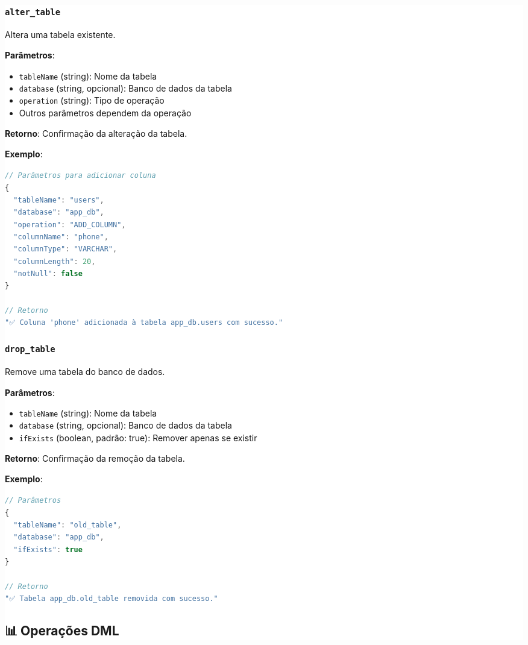 ### `alter_table`
Altera uma tabela existente.

**Parâmetros**:
- `tableName` (string): Nome da tabela
- `database` (string, opcional): Banco de dados da tabela
- `operation` (string): Tipo de operação
- Outros parâmetros dependem da operação

**Retorno**: Confirmação da alteração da tabela.

**Exemplo**:
```javascript
// Parâmetros para adicionar coluna
{
  "tableName": "users",
  "database": "app_db",
  "operation": "ADD_COLUMN",
  "columnName": "phone",
  "columnType": "VARCHAR",
  "columnLength": 20,
  "notNull": false
}

// Retorno
"✅ Coluna 'phone' adicionada à tabela app_db.users com sucesso."
```

### `drop_table`
Remove uma tabela do banco de dados.

**Parâmetros**:
- `tableName` (string): Nome da tabela
- `database` (string, opcional): Banco de dados da tabela
- `ifExists` (boolean, padrão: true): Remover apenas se existir

**Retorno**: Confirmação da remoção da tabela.

**Exemplo**:
```javascript
// Parâmetros
{
  "tableName": "old_table",
  "database": "app_db",
  "ifExists": true
}

// Retorno
"✅ Tabela app_db.old_table removida com sucesso."
```

## 📊 Operações DML
